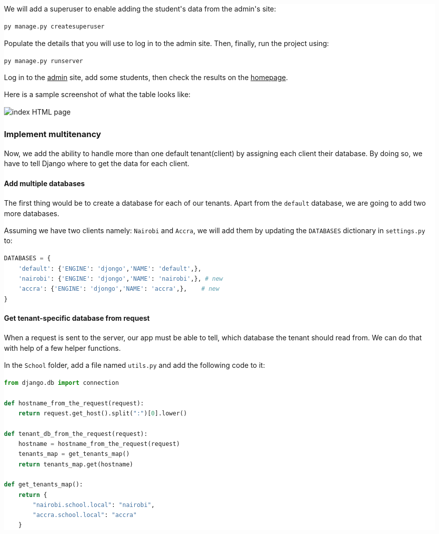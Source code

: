 We will add a superuser to enable adding the student's data from the admin's site:

```bash
py manage.py createsuperuser
```

Populate the details that you will use to log in to the admin site. Then, finally, run the project using:

```bash
py manage.py runserver
```

Log in to the [admin](http://127.0.0.1:8000/admin/) site, add some students, then check the results on the [homepage](http://127.0.0.1:8000/).

Here is a sample screenshot of what the table looks like:

![index HTML page](/engineering-education/implement-multitenancy-with-multiple-databases-in-django/index.jpg)

### Implement multitenancy
Now, we add the ability to handle more than one default tenant(client) by assigning each client their database. By doing so, we have to tell Django where to get the data for each client. 

#### Add multiple databases
The first thing would be to create a database for each of our tenants. Apart from the `default` database, we are going to add two more databases.

Assuming we have two clients namely: `Nairobi` and `Accra`, we will add them by updating the `DATABASES` dictionary in `settings.py` to:

```py
DATABASES = {
    'default': {'ENGINE': 'djongo','NAME': 'default',},
    'nairobi': {'ENGINE': 'djongo','NAME': 'nairobi',}, # new
    'accra': {'ENGINE': 'djongo','NAME': 'accra',},    # new
}
```

#### Get tenant-specific database from request
When a request is sent to the server, our app must be able to tell, which database the tenant should read from. We can do that with help of a few helper functions.

In the `School` folder, add a file named `utils.py` and add the following code to it:

```py
from django.db import connection

def hostname_from_the_request(request):
    return request.get_host().split(":")[0].lower()

def tenant_db_from_the_request(request):
    hostname = hostname_from_the_request(request)
    tenants_map = get_tenants_map()
    return tenants_map.get(hostname)

def get_tenants_map():
    return {
        "nairobi.school.local": "nairobi",
        "accra.school.local": "accra"
    }
```
